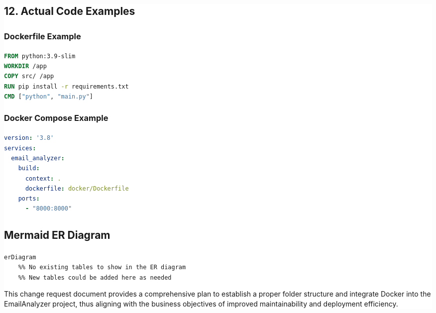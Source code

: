 ## 12. Actual Code Examples
### Dockerfile Example
```dockerfile
FROM python:3.9-slim
WORKDIR /app
COPY src/ /app
RUN pip install -r requirements.txt
CMD ["python", "main.py"]
```

### Docker Compose Example
```yaml
version: '3.8'
services:
  email_analyzer:
    build:
      context: .
      dockerfile: docker/Dockerfile
    ports:
      - "8000:8000"
```

## Mermaid ER Diagram
```mermaid
erDiagram
    %% No existing tables to show in the ER diagram
    %% New tables could be added here as needed
```

This change request document provides a comprehensive plan to establish a proper folder structure and integrate Docker into the EmailAnalyzer project, thus aligning with the business objectives of improved maintainability and deployment efficiency.


